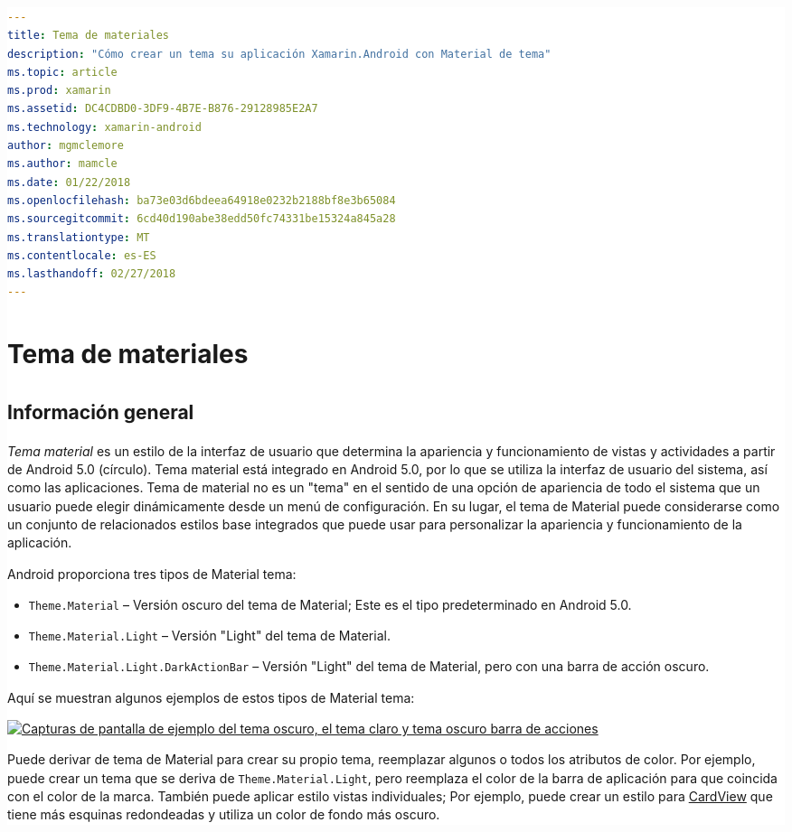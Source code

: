 ```yaml
---
title: Tema de materiales
description: "Cómo crear un tema su aplicación Xamarin.Android con Material de tema"
ms.topic: article
ms.prod: xamarin
ms.assetid: DC4CDBD0-3DF9-4B7E-B876-29128985E2A7
ms.technology: xamarin-android
author: mgmclemore
ms.author: mamcle
ms.date: 01/22/2018
ms.openlocfilehash: ba73e03d6bdeea64918e0232b2188bf8e3b65084
ms.sourcegitcommit: 6cd40d190abe38edd50fc74331be15324a845a28
ms.translationtype: MT
ms.contentlocale: es-ES
ms.lasthandoff: 02/27/2018
---
```

# <a name="material-theme"></a>Tema de materiales

<a name="overview" />

## <a name="overview"></a>Información general

*Tema material* es un estilo de la interfaz de usuario que determina la apariencia y funcionamiento de vistas y actividades a partir de Android 5.0 (círculo). Tema material está integrado en Android 5.0, por lo que se utiliza la interfaz de usuario del sistema, así como las aplicaciones. Tema de material no es un "tema" en el sentido de una opción de apariencia de todo el sistema que un usuario puede elegir dinámicamente desde un menú de configuración. En su lugar, el tema de Material puede considerarse como un conjunto de relacionados estilos base integrados que puede usar para personalizar la apariencia y funcionamiento de la aplicación.

Android proporciona tres tipos de Material tema:

-  `Theme.Material` &ndash; Versión oscuro del tema de Material; Este es el tipo predeterminado en Android 5.0.

-  `Theme.Material.Light` &ndash; Versión "Light" del tema de Material.

-  `Theme.Material.Light.DarkActionBar` &ndash; Versión "Light" del tema de Material, pero con una barra de acción oscuro.

Aquí se muestran algunos ejemplos de estos tipos de Material tema:

[![Capturas de pantalla de ejemplo del tema oscuro, el tema claro y tema oscuro barra de acciones](material-theme-images/three-flavors-sml.png)](material-theme-images/three-flavors.png)

Puede derivar de tema de Material para crear su propio tema, reemplazar algunos o todos los atributos de color. Por ejemplo, puede crear un tema que se deriva de `Theme.Material.Light`, pero reemplaza el color de la barra de aplicación para que coincida con el color de la marca. También puede aplicar estilo vistas individuales; Por ejemplo, puede crear un estilo para [CardView](~/android/user-interface/controls/card-view.md) que tiene más esquinas redondeadas y utiliza un color de fondo más oscuro.
